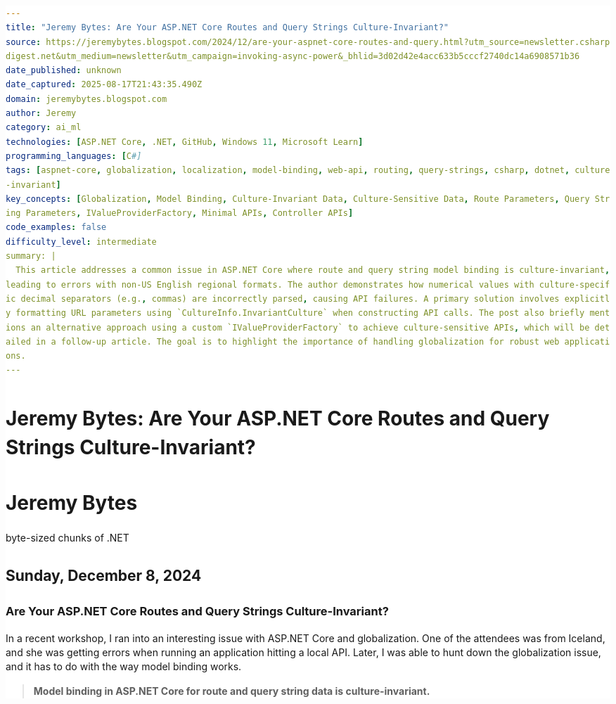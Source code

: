 ```yaml
---
title: "Jeremy Bytes: Are Your ASP.NET Core Routes and Query Strings Culture-Invariant?"
source: https://jeremybytes.blogspot.com/2024/12/are-your-aspnet-core-routes-and-query.html?utm_source=newsletter.csharpdigest.net&utm_medium=newsletter&utm_campaign=invoking-async-power&_bhlid=3d02d42e4acc633b5cccf2740dc14a6908571b36
date_published: unknown
date_captured: 2025-08-17T21:43:35.490Z
domain: jeremybytes.blogspot.com
author: Jeremy
category: ai_ml
technologies: [ASP.NET Core, .NET, GitHub, Windows 11, Microsoft Learn]
programming_languages: [C#]
tags: [aspnet-core, globalization, localization, model-binding, web-api, routing, query-strings, csharp, dotnet, culture-invariant]
key_concepts: [Globalization, Model Binding, Culture-Invariant Data, Culture-Sensitive Data, Route Parameters, Query String Parameters, IValueProviderFactory, Minimal APIs, Controller APIs]
code_examples: false
difficulty_level: intermediate
summary: |
  This article addresses a common issue in ASP.NET Core where route and query string model binding is culture-invariant, leading to errors with non-US English regional formats. The author demonstrates how numerical values with culture-specific decimal separators (e.g., commas) are incorrectly parsed, causing API failures. A primary solution involves explicitly formatting URL parameters using `CultureInfo.InvariantCulture` when constructing API calls. The post also briefly mentions an alternative approach using a custom `IValueProviderFactory` to achieve culture-sensitive APIs, which will be detailed in a follow-up article. The goal is to highlight the importance of handling globalization for robust web applications.
---
```

# Jeremy Bytes: Are Your ASP.NET Core Routes and Query Strings Culture-Invariant?

# Jeremy Bytes

byte-sized chunks of .NET

## Sunday, December 8, 2024

### Are Your ASP.NET Core Routes and Query Strings Culture-Invariant?

In a recent workshop, I ran into an interesting issue with ASP.NET Core and globalization. One of the attendees was from Iceland, and she was getting errors when running an application hitting a local API. Later, I was able to hunt down the globalization issue, and it has to do with the way model binding works.

> **Model binding in ASP.NET Core for route and query string data is culture-invariant.**

